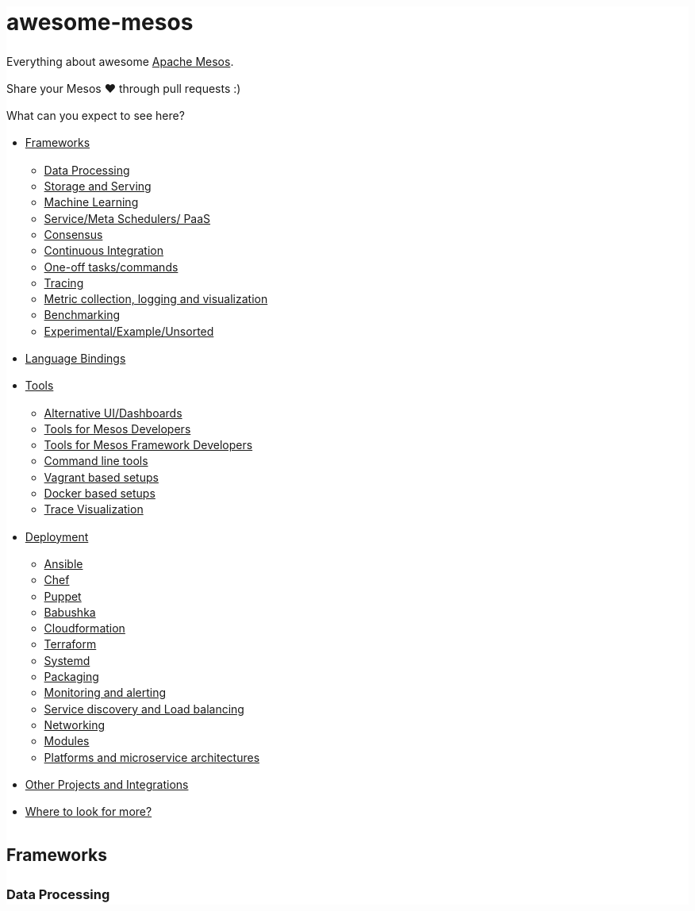 awesome-mesos
=============

Everything about awesome [Apache Mesos](http://mesos.apache.org/). 

Share your Mesos :heart: through pull requests :)

What can you expect to see here?

* [Frameworks](#frameworks)
   * [Data Processing](#data-processing)
   * [Storage and Serving](#storage-and-serving)
   * [Machine Learning](#machine-learning)
   * [Service/Meta Schedulers/ PaaS](#servicemeta-schedulers-paas)
   * [Consensus](#consensus)
   * [Continuous Integration](#continuous-integration)
   * [One-off tasks/commands](#one-off-taskscommands)
   * [Tracing](#tracing)
   * [Metric collection, logging and visualization](#metric-collection-logging-and-visualization)
   * [Benchmarking](#benchmarking)
   * [Experimental/Example/Unsorted](#experimentalexampleunsorted)

* [Language Bindings](#language-bindings)

* [Tools](#tools)
   * [Alternative UI/Dashboards](#alternative-uidashboards)
   * [Tools for Mesos Developers](#tools-for-mesos-developers)
   * [Tools for Mesos Framework Developers](#tools-for-mesos-framework-developers)
   * [Command line tools](#command-line-tools)
   * [Vagrant based setups](#vagrant-based-setups)
   * [Docker based setups](#docker-based-setups)
   * [Trace Visualization](#trace-visualization)
 
* [Deployment](#deployment)
   * [Ansible](#ansible)
   * [Chef](#chef)
   * [Puppet](#puppet)
   * [Babushka](#babushka)
   * [Cloudformation](#cloudformation)
   * [Terraform](#terraform)
   * [Systemd](#systemd)
   * [Packaging](#packaging)
   * [Monitoring and alerting](#monitoring-and-alerting)
   * [Service discovery and Load balancing](#service-discovery-and-load-balancing)
   * [Networking](#networking)
   * [Modules](#modules)
   * [Platforms and microservice architectures](#platforms-and-microservice-architectures)
 
* [Other Projects and Integrations](#other-projects-and-integrations)

* [Where to look for more?](#where-to-look-for-more)

## Frameworks

### Data Processing
